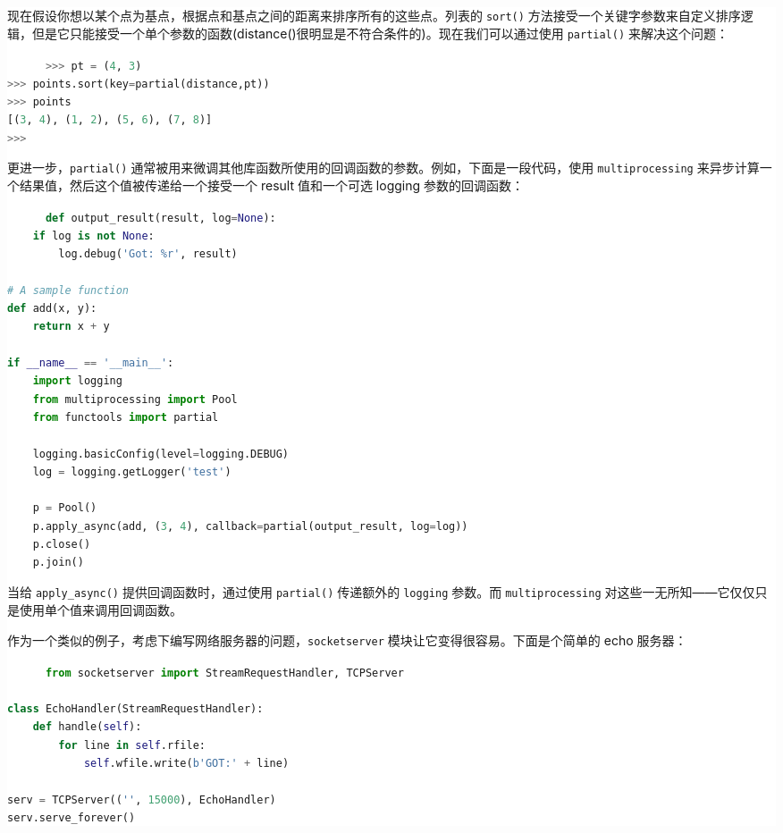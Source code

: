 现在假设你想以某个点为基点，根据点和基点之间的距离来排序所有的这些点。列表的 `sort()` 方法接受一个关键字参数来自定义排序逻辑，但是它只能接受一个单个参数的函数(distance()很明显是不符合条件的)。现在我们可以通过使用 `partial()` 来解决这个问题：

```py
      >>> pt = (4, 3)
>>> points.sort(key=partial(distance,pt))
>>> points
[(3, 4), (1, 2), (5, 6), (7, 8)]
>>>

```

更进一步，`partial()` 通常被用来微调其他库函数所使用的回调函数的参数。例如，下面是一段代码，使用 `multiprocessing` 来异步计算一个结果值，然后这个值被传递给一个接受一个 result 值和一个可选 logging 参数的回调函数：

```py
      def output_result(result, log=None):
    if log is not None:
        log.debug('Got: %r', result)

# A sample function
def add(x, y):
    return x + y

if __name__ == '__main__':
    import logging
    from multiprocessing import Pool
    from functools import partial

    logging.basicConfig(level=logging.DEBUG)
    log = logging.getLogger('test')

    p = Pool()
    p.apply_async(add, (3, 4), callback=partial(output_result, log=log))
    p.close()
    p.join()

```

当给 `apply_async()` 提供回调函数时，通过使用 `partial()` 传递额外的 `logging` 参数。而 `multiprocessing` 对这些一无所知——它仅仅只是使用单个值来调用回调函数。

作为一个类似的例子，考虑下编写网络服务器的问题，`socketserver` 模块让它变得很容易。下面是个简单的 echo 服务器：

```py
      from socketserver import StreamRequestHandler, TCPServer

class EchoHandler(StreamRequestHandler):
    def handle(self):
        for line in self.rfile:
            self.wfile.write(b'GOT:' + line)

serv = TCPServer(('', 15000), EchoHandler)
serv.serve_forever()

```

